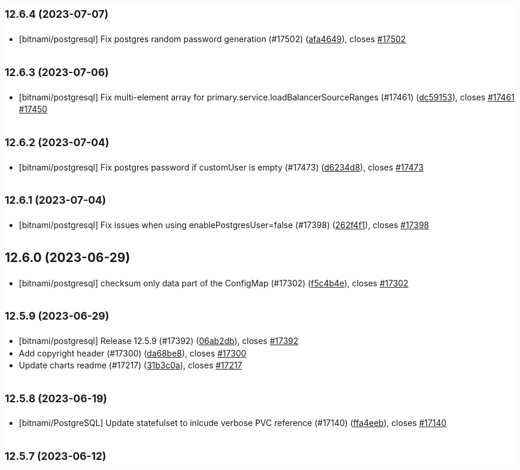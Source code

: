 ## <small>12.6.4 (2023-07-07)</small>

* [bitnami/postgresql] Fix postgres random password generation (#17502) ([afa4649](https://github.com/bitnami/charts/commit/afa4649ca1252dd82a250b3b9497575a9744dd0a)), closes [#17502](https://github.com/bitnami/charts/issues/17502)

## <small>12.6.3 (2023-07-06)</small>

* [bitnami/postgresql] Fix multi-element array for primary.service.loadBalancerSourceRanges (#17461) ([dc59153](https://github.com/bitnami/charts/commit/dc59153da0c21373c83d9a6eb6b3a2e7373f9fe2)), closes [#17461](https://github.com/bitnami/charts/issues/17461) [#17450](https://github.com/bitnami/charts/issues/17450)

## <small>12.6.2 (2023-07-04)</small>

* [bitnami/postgresql] Fix postgres password if customUser is empty (#17473) ([d6234d8](https://github.com/bitnami/charts/commit/d6234d8b8921470066e567832660164d84192975)), closes [#17473](https://github.com/bitnami/charts/issues/17473)

## <small>12.6.1 (2023-07-04)</small>

* [bitnami/postgresql] Fix issues when using enablePostgresUser=false (#17398) ([262f4f1](https://github.com/bitnami/charts/commit/262f4f1d2906226cee8cabb49c8fedf97ecc30e4)), closes [#17398](https://github.com/bitnami/charts/issues/17398)

## 12.6.0 (2023-06-29)

* [bitnami/postgresql] checksum only data part of the ConfigMap (#17302) ([f5c4b4e](https://github.com/bitnami/charts/commit/f5c4b4e1e1dfc1ce898f3ceb4a9204a0ae78f59a)), closes [#17302](https://github.com/bitnami/charts/issues/17302)

## <small>12.5.9 (2023-06-29)</small>

* [bitnami/postgresql] Release 12.5.9 (#17392) ([06ab2db](https://github.com/bitnami/charts/commit/06ab2db2211d173726ffbe90801481d0591dd7ed)), closes [#17392](https://github.com/bitnami/charts/issues/17392)
* Add copyright header (#17300) ([da68be8](https://github.com/bitnami/charts/commit/da68be8e951225133c7dfb572d5101ca3d61c5ae)), closes [#17300](https://github.com/bitnami/charts/issues/17300)
* Update charts readme (#17217) ([31b3c0a](https://github.com/bitnami/charts/commit/31b3c0afd968ff4429107e34101f7509e6a0e913)), closes [#17217](https://github.com/bitnami/charts/issues/17217)

## <small>12.5.8 (2023-06-19)</small>

* [bitnami/PostgreSQL] Update statefulset to inlcude verbose PVC reference (#17140) ([ffa4eeb](https://github.com/bitnami/charts/commit/ffa4eeb0e853fd63fced31d1bd443c6587354f87)), closes [#17140](https://github.com/bitnami/charts/issues/17140)

## <small>12.5.7 (2023-06-12)</small>
